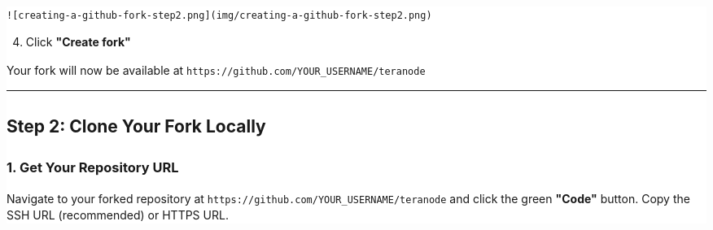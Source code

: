     ![creating-a-github-fork-step2.png](img/creating-a-github-fork-step2.png)

4. Click **"Create fork"**

Your fork will now be available at `https://github.com/YOUR_USERNAME/teranode`

---

## Step 2: Clone Your Fork Locally

### 1. Get Your Repository URL

Navigate to your forked repository at `https://github.com/YOUR_USERNAME/teranode` and click the green **"Code"** button. Copy the SSH URL (recommended) or HTTPS URL.
